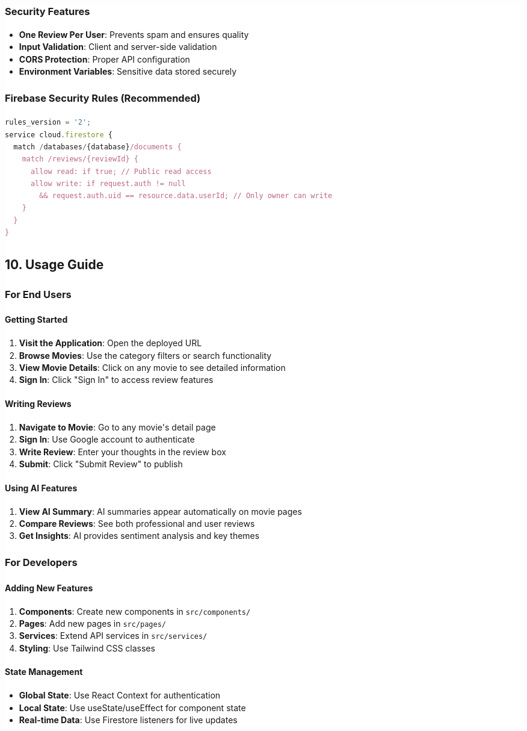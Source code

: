 ### Security Features
- **One Review Per User**: Prevents spam and ensures quality
- **Input Validation**: Client and server-side validation
- **CORS Protection**: Proper API configuration
- **Environment Variables**: Sensitive data stored securely

### Firebase Security Rules (Recommended)
```javascript
rules_version = '2';
service cloud.firestore {
  match /databases/{database}/documents {
    match /reviews/{reviewId} {
      allow read: if true; // Public read access
      allow write: if request.auth != null 
        && request.auth.uid == resource.data.userId; // Only owner can write
    }
  }
}
```

## 10. Usage Guide

### For End Users

#### Getting Started
1. **Visit the Application**: Open the deployed URL
2. **Browse Movies**: Use the category filters or search functionality
3. **View Movie Details**: Click on any movie to see detailed information
4. **Sign In**: Click "Sign In" to access review features

#### Writing Reviews
1. **Navigate to Movie**: Go to any movie's detail page
2. **Sign In**: Use Google account to authenticate
3. **Write Review**: Enter your thoughts in the review box
4. **Submit**: Click "Submit Review" to publish

#### Using AI Features
1. **View AI Summary**: AI summaries appear automatically on movie pages
2. **Compare Reviews**: See both professional and user reviews
3. **Get Insights**: AI provides sentiment analysis and key themes

### For Developers

#### Adding New Features
1. **Components**: Create new components in `src/components/`
2. **Pages**: Add new pages in `src/pages/`
3. **Services**: Extend API services in `src/services/`
4. **Styling**: Use Tailwind CSS classes

#### State Management
- **Global State**: Use React Context for authentication
- **Local State**: Use useState/useEffect for component state
- **Real-time Data**: Use Firestore listeners for live updates
